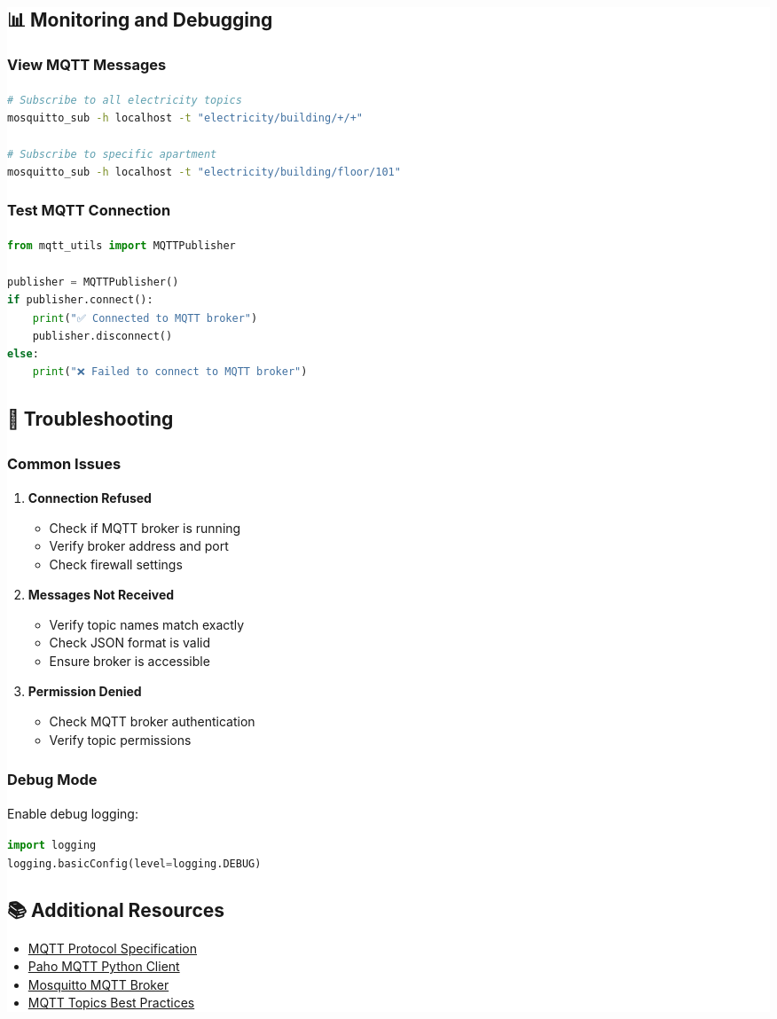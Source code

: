 ## 📊 Monitoring and Debugging

### View MQTT Messages
```bash
# Subscribe to all electricity topics
mosquitto_sub -h localhost -t "electricity/building/+/+"

# Subscribe to specific apartment
mosquitto_sub -h localhost -t "electricity/building/floor/101"
```

### Test MQTT Connection
```python
from mqtt_utils import MQTTPublisher

publisher = MQTTPublisher()
if publisher.connect():
    print("✅ Connected to MQTT broker")
    publisher.disconnect()
else:
    print("❌ Failed to connect to MQTT broker")
```

## 🚨 Troubleshooting

### Common Issues

1. **Connection Refused**
   - Check if MQTT broker is running
   - Verify broker address and port
   - Check firewall settings

2. **Messages Not Received**
   - Verify topic names match exactly
   - Check JSON format is valid
   - Ensure broker is accessible

3. **Permission Denied**
   - Check MQTT broker authentication
   - Verify topic permissions

### Debug Mode
Enable debug logging:
```python
import logging
logging.basicConfig(level=logging.DEBUG)
```

## 📚 Additional Resources

- [MQTT Protocol Specification](https://mqtt.org/mqtt-specification/)
- [Paho MQTT Python Client](https://pypi.org/project/paho-mqtt/)
- [Mosquitto MQTT Broker](https://mosquitto.org/)
- [MQTT Topics Best Practices](https://www.hivemq.com/blog/mqtt-essentials-part-5-mqtt-topics-best-practices/)
